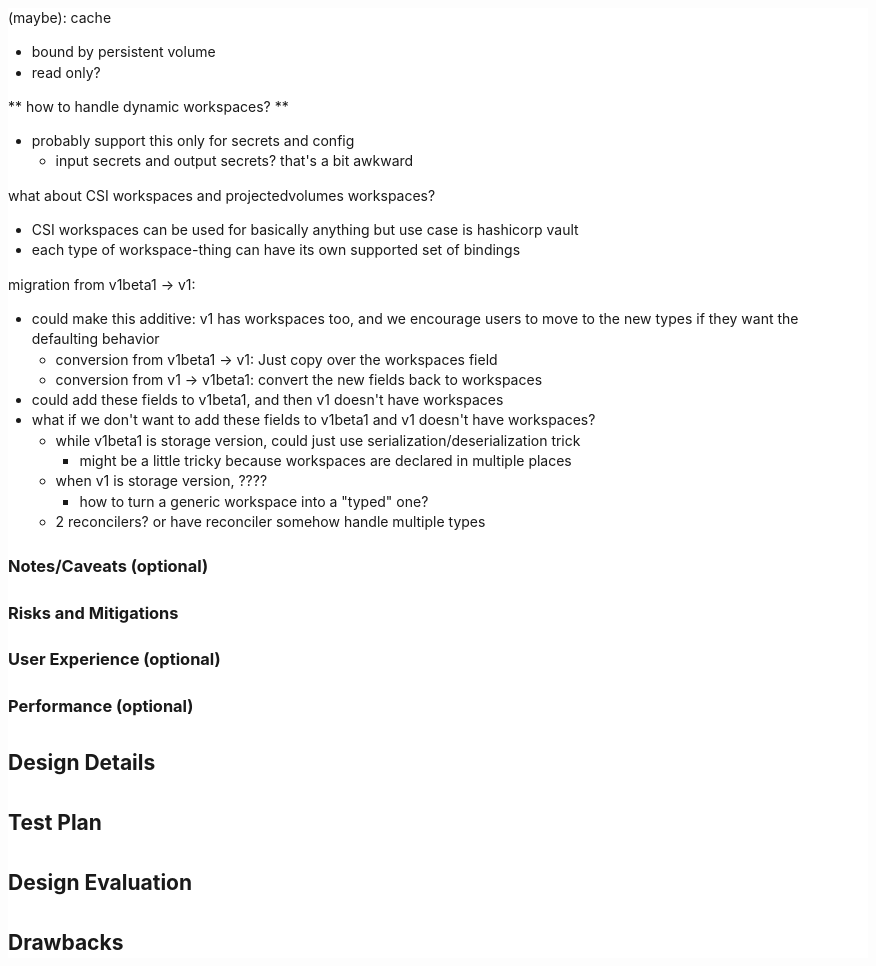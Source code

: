 (maybe): cache
- bound by persistent volume
- read only?

** how to handle dynamic workspaces? **
- probably support this only for secrets and config
  - input secrets and output secrets? that's a bit awkward

what about CSI workspaces and projectedvolumes workspaces?
- CSI workspaces can be used for basically anything but use case is hashicorp vault
- each type of workspace-thing can have its own supported set of bindings

migration from v1beta1 -> v1:
- could make this additive: v1 has workspaces too, and we encourage users to move to the new types if they want the defaulting behavior
  - conversion from v1beta1 -> v1: Just copy over the workspaces field
  - conversion from v1 -> v1beta1: convert the new fields back to workspaces
- could add these fields to v1beta1, and then v1 doesn't have workspaces
- what if we don't want to add these fields to v1beta1 and v1 doesn't have workspaces?
  - while v1beta1 is storage version, could just use serialization/deserialization trick
    - might be a little tricky because workspaces are declared in multiple places
  - when v1 is storage version, ????
    - how to turn a generic workspace into a "typed" one?
  - 2 reconcilers? or have reconciler somehow handle multiple types


### Notes/Caveats (optional)



### Risks and Mitigations



### User Experience (optional)



### Performance (optional)



## Design Details



## Test Plan



## Design Evaluation


## Drawbacks

